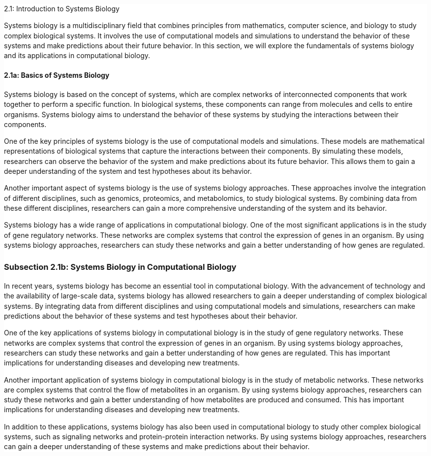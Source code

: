  2.1: Introduction to Systems Biology

Systems biology is a multidisciplinary field that combines principles from mathematics, computer science, and biology to study complex biological systems. It involves the use of computational models and simulations to understand the behavior of these systems and make predictions about their future behavior. In this section, we will explore the fundamentals of systems biology and its applications in computational biology.

#### 2.1a: Basics of Systems Biology

Systems biology is based on the concept of systems, which are complex networks of interconnected components that work together to perform a specific function. In biological systems, these components can range from molecules and cells to entire organisms. Systems biology aims to understand the behavior of these systems by studying the interactions between their components.

One of the key principles of systems biology is the use of computational models and simulations. These models are mathematical representations of biological systems that capture the interactions between their components. By simulating these models, researchers can observe the behavior of the system and make predictions about its future behavior. This allows them to gain a deeper understanding of the system and test hypotheses about its behavior.

Another important aspect of systems biology is the use of systems biology approaches. These approaches involve the integration of different disciplines, such as genomics, proteomics, and metabolomics, to study biological systems. By combining data from these different disciplines, researchers can gain a more comprehensive understanding of the system and its behavior.

Systems biology has a wide range of applications in computational biology. One of the most significant applications is in the study of gene regulatory networks. These networks are complex systems that control the expression of genes in an organism. By using systems biology approaches, researchers can study these networks and gain a better understanding of how genes are regulated.

### Subsection 2.1b: Systems Biology in Computational Biology

In recent years, systems biology has become an essential tool in computational biology. With the advancement of technology and the availability of large-scale data, systems biology has allowed researchers to gain a deeper understanding of complex biological systems. By integrating data from different disciplines and using computational models and simulations, researchers can make predictions about the behavior of these systems and test hypotheses about their behavior.

One of the key applications of systems biology in computational biology is in the study of gene regulatory networks. These networks are complex systems that control the expression of genes in an organism. By using systems biology approaches, researchers can study these networks and gain a better understanding of how genes are regulated. This has important implications for understanding diseases and developing new treatments.

Another important application of systems biology in computational biology is in the study of metabolic networks. These networks are complex systems that control the flow of metabolites in an organism. By using systems biology approaches, researchers can study these networks and gain a better understanding of how metabolites are produced and consumed. This has important implications for understanding diseases and developing new treatments.

In addition to these applications, systems biology has also been used in computational biology to study other complex biological systems, such as signaling networks and protein-protein interaction networks. By using systems biology approaches, researchers can gain a deeper understanding of these systems and make predictions about their behavior.
